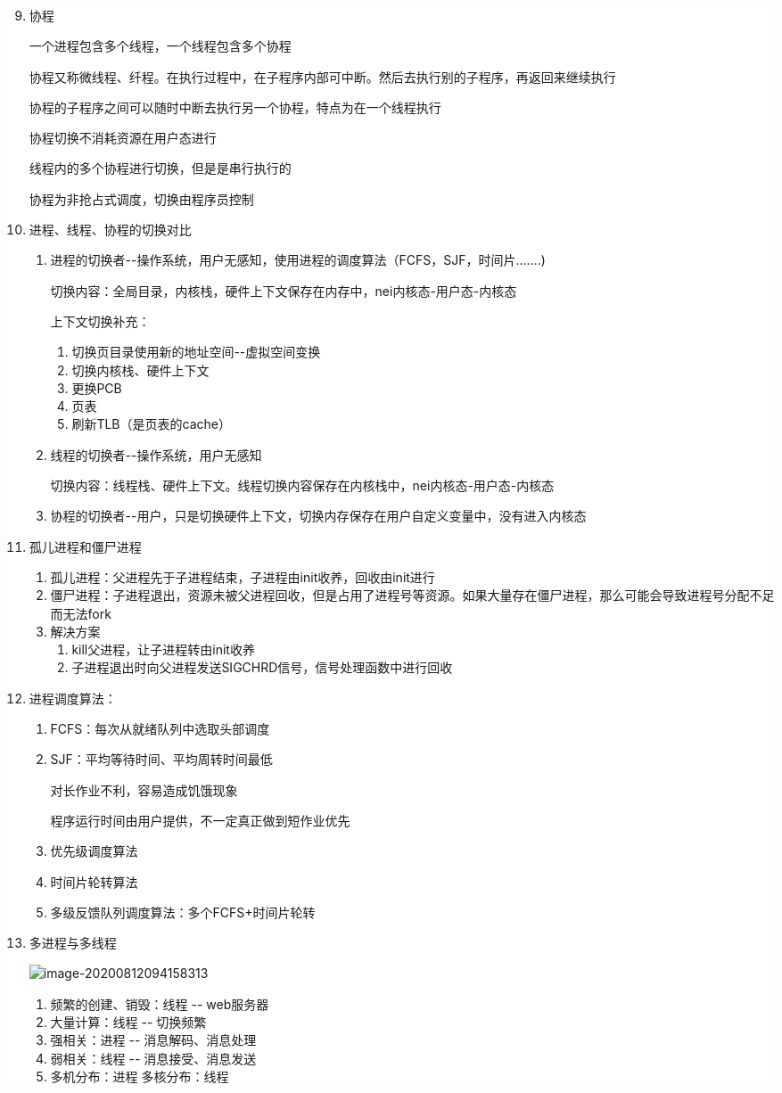 9. 协程

   一个进程包含多个线程，一个线程包含多个协程

   协程又称微线程、纤程。在执行过程中，在子程序内部可中断。然后去执行别的子程序，再返回来继续执行

   协程的子程序之间可以随时中断去执行另一个协程，特点为在一个线程执行

   协程切换不消耗资源在用户态进行

   线程内的多个协程进行切换，但是是串行执行的

   协程为非抢占式调度，切换由程序员控制

10. 进程、线程、协程的切换对比

    1. 进程的切换者--操作系统，用户无感知，使用进程的调度算法（FCFS，SJF，时间片.......)

       切换内容：全局目录，内核栈，硬件上下文保存在内存中，nei内核态-用户态-内核态

       上下文切换补充：

       1. 切换页目录使用新的地址空间--虚拟空间变换
       2. 切换内核栈、硬件上下文
       3. 更换PCB
       4. 页表
       5. 刷新TLB（是页表的cache）

    2. 线程的切换者--操作系统，用户无感知

       切换内容：线程栈、硬件上下文。线程切换内容保存在内核栈中，nei内核态-用户态-内核态

    3. 协程的切换者--用户，只是切换硬件上下文，切换内存保存在用户自定义变量中，没有进入内核态

11. 孤儿进程和僵尸进程

    1. 孤儿进程：父进程先于子进程结束，子进程由init收养，回收由init进行
    2. 僵尸进程：子进程退出，资源未被父进程回收，但是占用了进程号等资源。如果大量存在僵尸进程，那么可能会导致进程号分配不足而无法fork
    3. 解决方案
       1. kill父进程，让子进程转由init收养
       2. 子进程退出时向父进程发送SIGCHRD信号，信号处理函数中进行回收

12. 进程调度算法：

    1. FCFS：每次从就绪队列中选取头部调度

    2. SJF：平均等待时间、平均周转时间最低

       对长作业不利，容易造成饥饿现象

       程序运行时间由用户提供，不一定真正做到短作业优先

    3. 优先级调度算法

    4. 时间片轮转算法

    5. 多级反馈队列调度算法：多个FCFS+时间片轮转
    
13. 多进程与多线程

    ![image-20200812094158313](C:\Users\10232\AppData\Roaming\Typora\typora-user-images\image-20200812094158313.png)

    1. 频繁的创建、销毁：线程 -- web服务器
    2. 大量计算：线程 -- 切换频繁
    3. 强相关：进程 -- 消息解码、消息处理
    4. 弱相关：线程 -- 消息接受、消息发送
    5. 多机分布：进程        多核分布：线程
